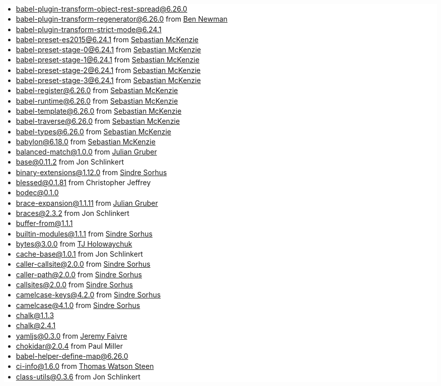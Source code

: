 - [babel-plugin-transform-object-rest-spread@6.26.0](https://github.com/babel/babel/tree/master/packages/babel-plugin-transform-object-rest-spread)
- [babel-plugin-transform-regenerator@6.26.0](https://github.com/babel/babel/tree/master/packages/babel-plugin-transform-regenerator) from [Ben Newman](mailto:bn@cs.stanford.edu)
- [babel-plugin-transform-strict-mode@6.24.1](https://github.com/babel/babel/tree/master/packages/babel-plugin-transform-strict-mode)
- [babel-preset-es2015@6.24.1](https://github.com/babel/babel/tree/master/packages/babel-preset-es2015) from [Sebastian McKenzie](mailto:sebmck@gmail.com)
- [babel-preset-stage-0@6.24.1](https://github.com/babel/babel/tree/master/packages/babel-preset-stage-0) from [Sebastian McKenzie](mailto:sebmck@gmail.com)
- [babel-preset-stage-1@6.24.1](https://github.com/babel/babel/tree/master/packages/babel-preset-stage-1) from [Sebastian McKenzie](mailto:sebmck@gmail.com)
- [babel-preset-stage-2@6.24.1](https://github.com/babel/babel/tree/master/packages/babel-preset-stage-2) from [Sebastian McKenzie](mailto:sebmck@gmail.com)
- [babel-preset-stage-3@6.24.1](https://github.com/babel/babel/tree/master/packages/babel-preset-stage-3) from [Sebastian McKenzie](mailto:sebmck@gmail.com)
- [babel-register@6.26.0](https://github.com/babel/babel/tree/master/packages/babel-register) from [Sebastian McKenzie](mailto:sebmck@gmail.com)
- [babel-runtime@6.26.0](https://github.com/babel/babel/tree/master/packages/babel-runtime) from [Sebastian McKenzie](mailto:sebmck@gmail.com)
- [babel-template@6.26.0](https://github.com/babel/babel/tree/master/packages/babel-template) from [Sebastian McKenzie](mailto:sebmck@gmail.com)
- [babel-traverse@6.26.0](https://github.com/babel/babel/tree/master/packages/babel-traverse) from [Sebastian McKenzie](mailto:sebmck@gmail.com)
- [babel-types@6.26.0](https://github.com/babel/babel/tree/master/packages/babel-types) from [Sebastian McKenzie](mailto:sebmck@gmail.com)
- [babylon@6.18.0](https://github.com/babel/babylon) from [Sebastian McKenzie](mailto:sebmck@gmail.com)
- [balanced-match@1.0.0](https://github.com/juliangruber/balanced-match) from [Julian Gruber](mailto:mail@juliangruber.com)
- [base@0.11.2](https://github.com/node-base/base) from Jon Schlinkert
- [binary-extensions@1.12.0](https://github.com/sindresorhus/binary-extensions) from [Sindre Sorhus](mailto:sindresorhus@gmail.com)
- [blessed@0.1.81](https://github.com/chjj/blessed) from Christopher Jeffrey
- [bodec@0.1.0](https://github.com/creationix/bodec)
- [brace-expansion@1.1.11](https://github.com/juliangruber/brace-expansion) from [Julian Gruber](mailto:mail@juliangruber.com)
- [braces@2.3.2](https://github.com/micromatch/braces) from Jon Schlinkert
- [buffer-from@1.1.1](https://github.com/LinusU/buffer-from)
- [builtin-modules@1.1.1](https://github.com/sindresorhus/builtin-modules) from [Sindre Sorhus](mailto:sindresorhus@gmail.com)
- [bytes@3.0.0](https://github.com/visionmedia/bytes.js) from [TJ Holowaychuk](mailto:tj@vision-media.ca)
- [cache-base@1.0.1](https://github.com/jonschlinkert/cache-base) from Jon Schlinkert
- [caller-callsite@2.0.0](https://github.com/sindresorhus/caller-callsite) from [Sindre Sorhus](mailto:sindresorhus@gmail.com)
- [caller-path@2.0.0](https://github.com/sindresorhus/caller-path) from [Sindre Sorhus](mailto:sindresorhus@gmail.com)
- [callsites@2.0.0](https://github.com/sindresorhus/callsites) from [Sindre Sorhus](mailto:sindresorhus@gmail.com)
- [camelcase-keys@4.2.0](https://github.com/sindresorhus/camelcase-keys) from [Sindre Sorhus](mailto:sindresorhus@gmail.com)
- [camelcase@4.1.0](https://github.com/sindresorhus/camelcase) from [Sindre Sorhus](mailto:sindresorhus@gmail.com)
- [chalk@1.1.3](https://github.com/chalk/chalk)
- [chalk@2.4.1](https://github.com/chalk/chalk)
- [yamljs@0.3.0](https://github.com/jeremyfa/yaml.js) from [Jeremy Faivre](mailto:contact@jeremyfa.com)
- [chokidar@2.0.4](https://github.com/paulmillr/chokidar) from Paul Miller
- [babel-helper-define-map@6.26.0](https://github.com/babel/babel/tree/master/packages/babel-helper-define-map)
- [ci-info@1.6.0](https://github.com/watson/ci-info) from [Thomas Watson Steen](mailto:w@tson.dk)
- [class-utils@0.3.6](https://github.com/jonschlinkert/class-utils) from Jon Schlinkert